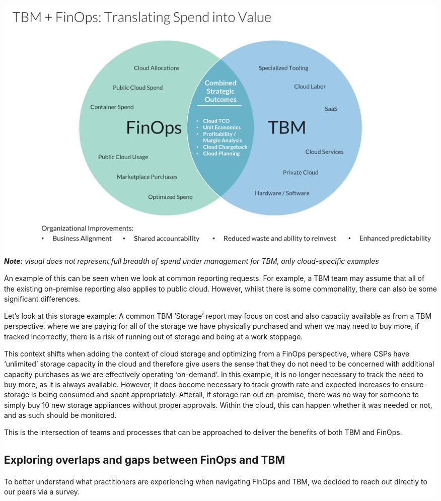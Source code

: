 ![A diagram that describes cloud related aspects that both FinOps and TBM share](/img/tbm/finops-tbm.png)

***Note:** visual does not represent full breadth of spend under management for TBM, only cloud-specific examples*

An example of this can be seen when we look at common reporting requests. For example, a TBM team may assume that all of the existing on-premise reporting also applies to public cloud. However, whilst there is some commonality, there can also be some significant differences.

Let’s look at this storage example: A common TBM ‘Storage’ report may focus on cost and also capacity available as from a TBM perspective, where we are paying for all of the storage we have physically purchased and when we may need to buy more, if tracked incorrectly, there is a risk of running out of storage and being at a work stoppage. 

This context shifts when adding the context of cloud storage and optimizing from a FinOps perspective, where CSPs have ‘unlimited’ storage capacity in the cloud and therefore give users the sense that they do not need to be concerned with additional capacity purchases as we are effectively operating ‘on-demand’. In this example, it is no longer necessary to track the need to buy more, as it is always available. However, it does become necessary to track growth rate and expected increases to ensure storage is being consumed and spent appropriately. Afterall, if storage ran out on-premise, there was no way for someone to simply buy 10 new storage appliances without proper approvals. Within the cloud, this can happen whether it was needed or not, and as such should be monitored. 

This is the intersection of teams and processes that can be approached to deliver the benefits of both TBM and FinOps.

## Exploring overlaps and gaps between FinOps and TBM
To better understand what practitioners are experiencing when navigating FinOps and TBM, we decided to reach out directly to our peers via a survey.
